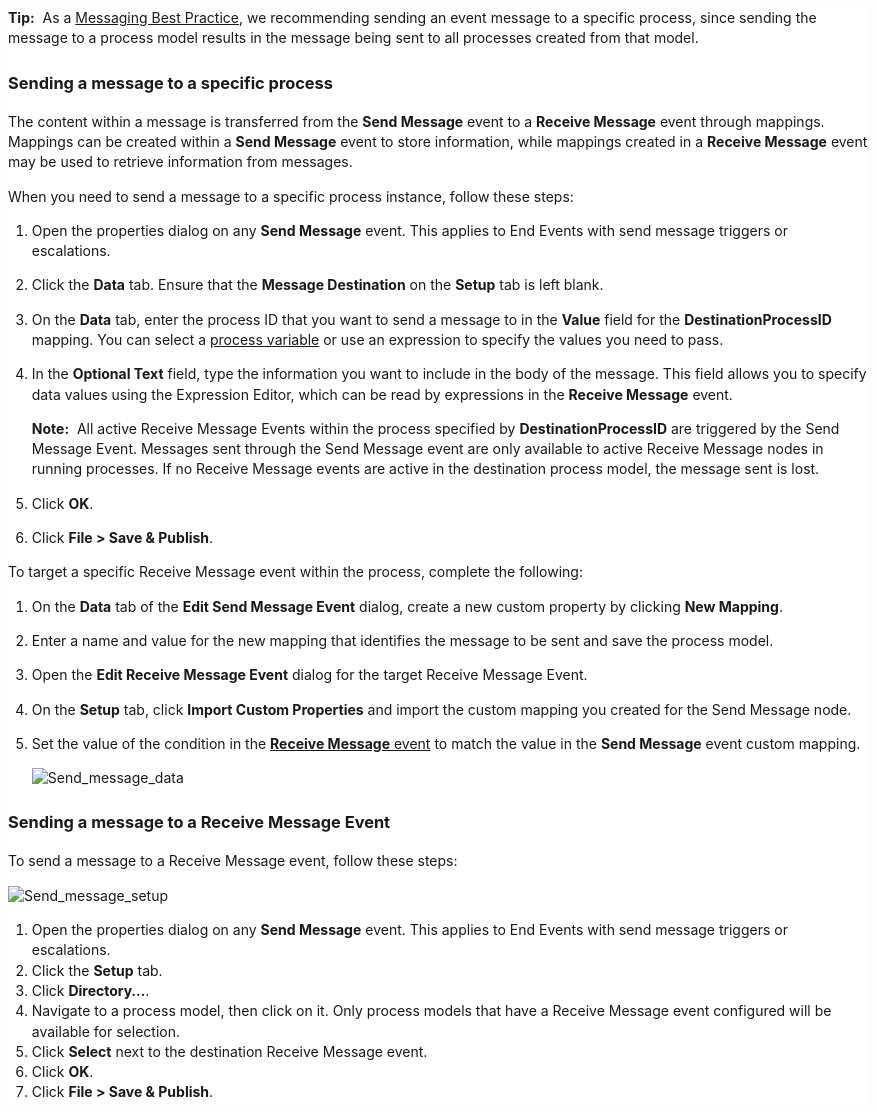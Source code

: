 **Tip:**  As a [Messaging Best Practice](Messaging_Best_Practices.html), we recommending sending an event message to a specific process, since sending the message to a process model results in the message being sent to all processes created from that model.

### Sending a message to a specific process

The content within a message is transferred from the **Send Message** event to a **Receive Message** event through mappings. Mappings can be created within a **Send Message** event to store information, while mappings created in a **Receive Message** event may be used to retrieve information from messages.

When you need to send a message to a specific process instance, follow these steps:

1.  Open the properties dialog on any **Send Message** event. This applies to End Events with send message triggers or escalations.
2.  Click the **Data** tab. Ensure that the **Message Destination** on the **Setup** tab is left blank.
3.  On the **Data** tab, enter the process ID that you want to send a message to in the **Value** field for the **DestinationProcessID** mapping. You can select a [process variable](process-model-object.html#variables-tab) or use an expression to specify the values you need to pass.
4.  In the **Optional Text** field, type the information you want to include in the body of the message. This field allows you to specify data values using the Expression Editor, which can be read by expressions in the **Receive Message** event.

    **Note:**  All active Receive Message Events within the process specified by **DestinationProcessID** are triggered by the Send Message Event. Messages sent through the Send Message event are only available to active Receive Message nodes in running processes. If no Receive Message events are active in the destination process model, the message sent is lost.

5.  Click **OK**.
6.  Click **File > Save & Publish**.

To target a specific Receive Message event within the process, complete the following:

1.  On the **Data** tab of the **Edit Send Message Event** dialog, create a new custom property by clicking **New Mapping**.
2.  Enter a name and value for the new mapping that identifies the message to be sent and save the process model.
3.  Open the **Edit Receive Message Event** dialog for the target Receive Message Event.
4.  On the **Setup** tab, click **Import Custom Properties** and import the custom mapping you created for the Send Message node.
5.  Set the value of the condition in the [**Receive Message** event](Receive_Message_Event.html) to match the value in the **Send Message** event custom mapping.

    ![Send_message_data](images/Send_message_data.png)

### Sending a message to a Receive Message Event

To send a message to a Receive Message event, follow these steps:

![Send_message_setup](images/Send_message_setup.png)

1.  Open the properties dialog on any **Send Message** event. This applies to End Events with send message triggers or escalations.
2.  Click the **Setup** tab.
3.  Click **Directory…**.
4.  Navigate to a process model, then click on it. Only process models that have a Receive Message event configured will be available for selection.
5.  Click **Select** next to the destination Receive Message event.
6.  Click **OK**.
7.  Click **File > Save & Publish**.
